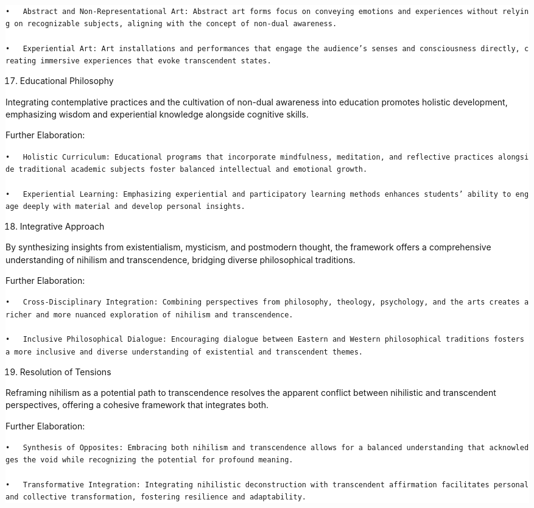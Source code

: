 	•	Abstract and Non-Representational Art: Abstract art forms focus on conveying emotions and experiences without relying on recognizable subjects, aligning with the concept of non-dual awareness.

	•	Experiential Art: Art installations and performances that engage the audience’s senses and consciousness directly, creating immersive experiences that evoke transcendent states.



17. Educational Philosophy



Integrating contemplative practices and the cultivation of non-dual awareness into education promotes holistic development, emphasizing wisdom and experiential knowledge alongside cognitive skills.



Further Elaboration:

	•	Holistic Curriculum: Educational programs that incorporate mindfulness, meditation, and reflective practices alongside traditional academic subjects foster balanced intellectual and emotional growth.

	•	Experiential Learning: Emphasizing experiential and participatory learning methods enhances students’ ability to engage deeply with material and develop personal insights.



18. Integrative Approach



By synthesizing insights from existentialism, mysticism, and postmodern thought, the framework offers a comprehensive understanding of nihilism and transcendence, bridging diverse philosophical traditions.



Further Elaboration:

	•	Cross-Disciplinary Integration: Combining perspectives from philosophy, theology, psychology, and the arts creates a richer and more nuanced exploration of nihilism and transcendence.

	•	Inclusive Philosophical Dialogue: Encouraging dialogue between Eastern and Western philosophical traditions fosters a more inclusive and diverse understanding of existential and transcendent themes.



19. Resolution of Tensions



Reframing nihilism as a potential path to transcendence resolves the apparent conflict between nihilistic and transcendent perspectives, offering a cohesive framework that integrates both.



Further Elaboration:

	•	Synthesis of Opposites: Embracing both nihilism and transcendence allows for a balanced understanding that acknowledges the void while recognizing the potential for profound meaning.

	•	Transformative Integration: Integrating nihilistic deconstruction with transcendent affirmation facilitates personal and collective transformation, fostering resilience and adaptability.

